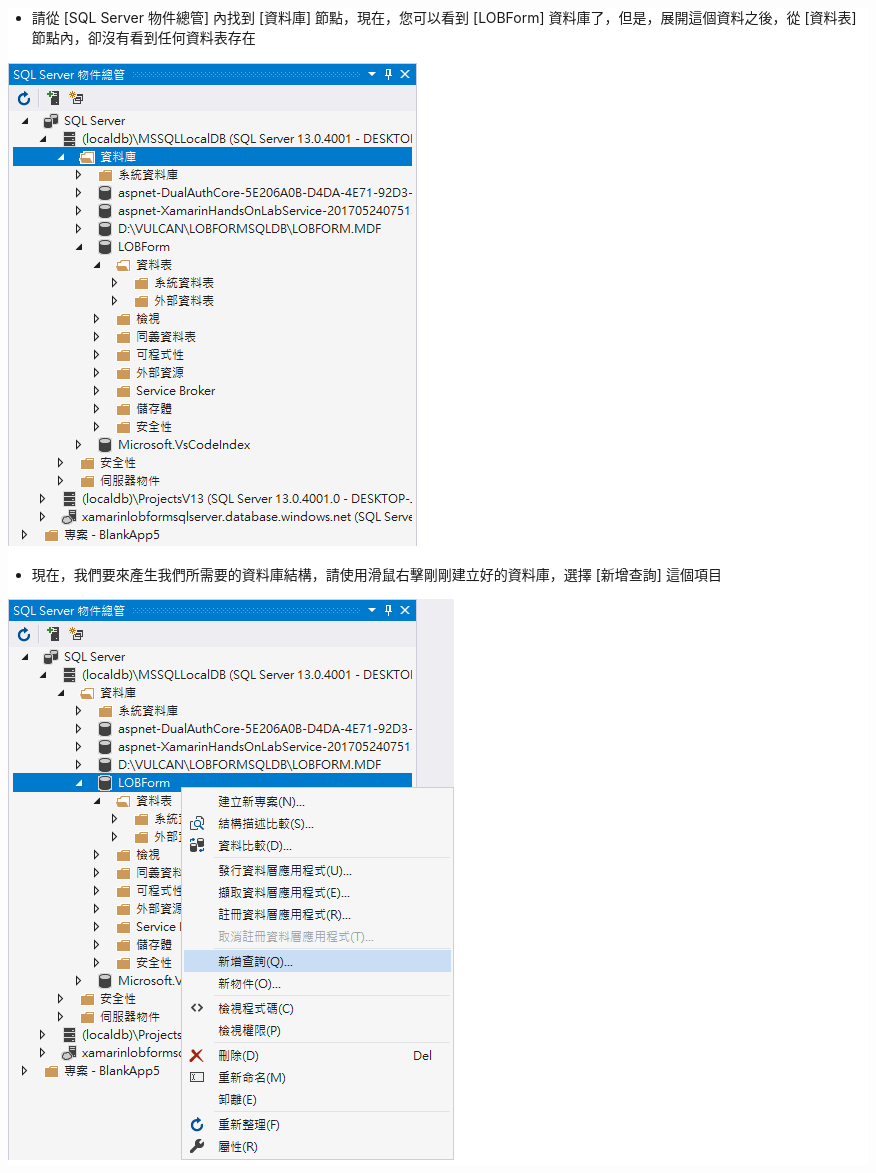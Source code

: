 * 請從 \[SQL Server 物件總管] 內找到 \[資料庫] 節點，現在，您可以看到 \[LOBForm] 資料庫了，但是，展開這個資料之後，從 \[資料表] 節點內，卻沒有看到任何資料表存在

![SQL Server 物件總管](Images/DBFirst29.png) 

* 現在，我們要來產生我們所需要的資料庫結構，請使用滑鼠右擊剛剛建立好的資料庫，選擇 \[新增查詢] 這個項目

![SQL Server 物件總管](Images/DBFirst30.png) 
